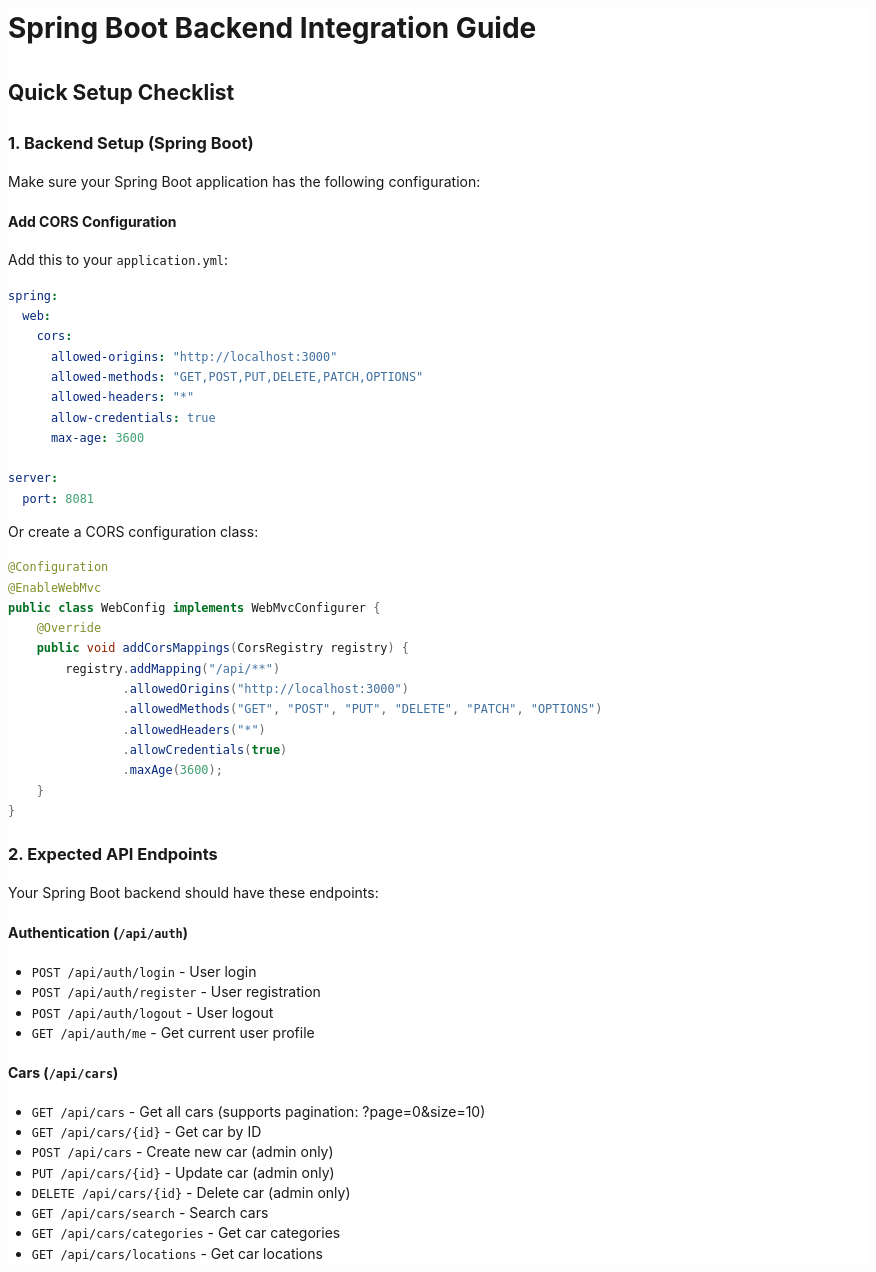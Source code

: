 # Spring Boot Backend Integration Guide

## Quick Setup Checklist

### 1. Backend Setup (Spring Boot)
Make sure your Spring Boot application has the following configuration:

#### Add CORS Configuration
Add this to your `application.yml`:
```yaml
spring:
  web:
    cors:
      allowed-origins: "http://localhost:3000"
      allowed-methods: "GET,POST,PUT,DELETE,PATCH,OPTIONS"
      allowed-headers: "*"
      allow-credentials: true
      max-age: 3600

server:
  port: 8081
```

Or create a CORS configuration class:
```java
@Configuration
@EnableWebMvc
public class WebConfig implements WebMvcConfigurer {
    @Override
    public void addCorsMappings(CorsRegistry registry) {
        registry.addMapping("/api/**")
                .allowedOrigins("http://localhost:3000")
                .allowedMethods("GET", "POST", "PUT", "DELETE", "PATCH", "OPTIONS")
                .allowedHeaders("*")
                .allowCredentials(true)
                .maxAge(3600);
    }
}
```

### 2. Expected API Endpoints
Your Spring Boot backend should have these endpoints:

#### Authentication (`/api/auth`)
- `POST /api/auth/login` - User login
- `POST /api/auth/register` - User registration
- `POST /api/auth/logout` - User logout
- `GET /api/auth/me` - Get current user profile

#### Cars (`/api/cars`)
- `GET /api/cars` - Get all cars (supports pagination: ?page=0&size=10)
- `GET /api/cars/{id}` - Get car by ID
- `POST /api/cars` - Create new car (admin only)
- `PUT /api/cars/{id}` - Update car (admin only)
- `DELETE /api/cars/{id}` - Delete car (admin only)
- `GET /api/cars/search` - Search cars
- `GET /api/cars/categories` - Get car categories
- `GET /api/cars/locations` - Get car locations
